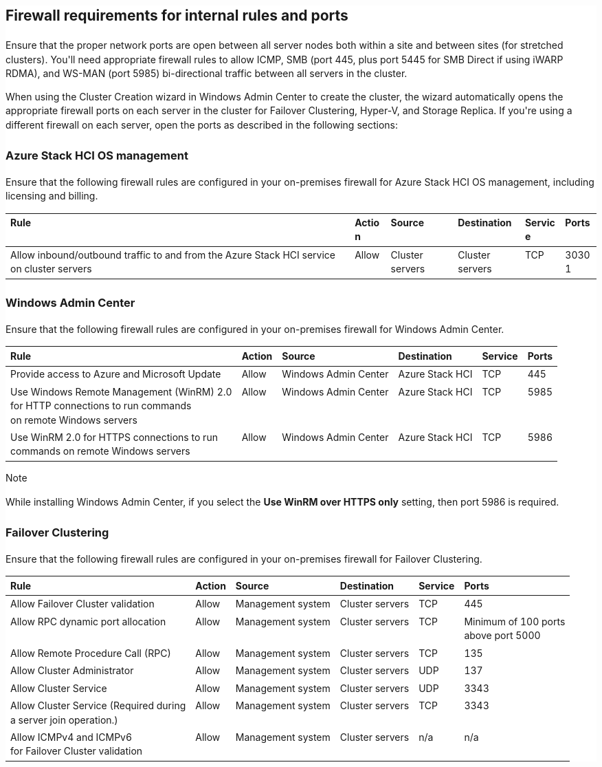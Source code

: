 ## Firewall requirements for internal rules and ports

Ensure that the proper network ports are open between all server nodes both within a site and between sites (for stretched clusters). You'll need appropriate firewall rules to allow ICMP, SMB (port 445, plus port 5445 for SMB Direct if using iWARP RDMA), and WS-MAN (port 5985) bi-directional traffic between all servers in the cluster.

When using the Cluster Creation wizard in Windows Admin Center to create the cluster, the wizard automatically opens the appropriate firewall ports on each server in the cluster for Failover Clustering, Hyper-V, and Storage Replica. If you're using a different firewall on each server, open the ports as described in the following sections:

### Azure Stack HCI OS management

Ensure that the following firewall rules are configured in your on-premises firewall for Azure Stack HCI OS management, including licensing and billing.

| Rule | Action | Source | Destination | Service | Ports |
|:--|:--|:--|:--|:--|:--|
| Allow inbound/outbound traffic to and from the Azure Stack HCI service on cluster servers | Allow | Cluster servers | Cluster servers | TCP | 30301 |

### Windows Admin Center

Ensure that the following firewall rules are configured in your on-premises firewall for Windows Admin Center.

| Rule | Action | Source | Destination | Service | Ports |
|:--|:--|:--|:--|:--|:--|
| Provide access to Azure and Microsoft Update | Allow | Windows Admin Center | Azure Stack HCI | TCP | 445 |
| Use Windows Remote Management (WinRM) 2.0<br> for HTTP connections to run commands<br> on remote Windows servers | Allow | Windows Admin Center | Azure Stack HCI | TCP | 5985 |
| Use WinRM 2.0 for HTTPS connections to run<br> commands on remote Windows servers | Allow | Windows Admin Center | Azure Stack HCI | TCP | 5986 |

>[!NOTE]
> While installing Windows Admin Center, if you select the **Use WinRM over HTTPS only** setting, then port 5986 is required.

### Failover Clustering

Ensure that the following firewall rules are configured in your on-premises firewall for Failover Clustering.

| Rule | Action | Source | Destination | Service | Ports |
|:--|:--|:--|:--|:--|:--|
| Allow Failover Cluster validation | Allow | Management system | Cluster servers | TCP | 445 |
| Allow RPC dynamic port allocation | Allow | Management system | Cluster servers | TCP | Minimum of 100 ports<br> above port 5000 |
| Allow Remote Procedure Call (RPC) | Allow | Management system | Cluster servers | TCP | 135 |
| Allow Cluster Administrator | Allow | Management system | Cluster servers | UDP | 137 |
| Allow Cluster Service | Allow | Management system | Cluster servers | UDP | 3343 |
| Allow Cluster Service (Required during<br> a server join operation.) | Allow | Management system | Cluster servers | TCP | 3343 |
| Allow ICMPv4 and ICMPv6<br> for Failover Cluster validation | Allow | Management system | Cluster servers | n/a | n/a |
